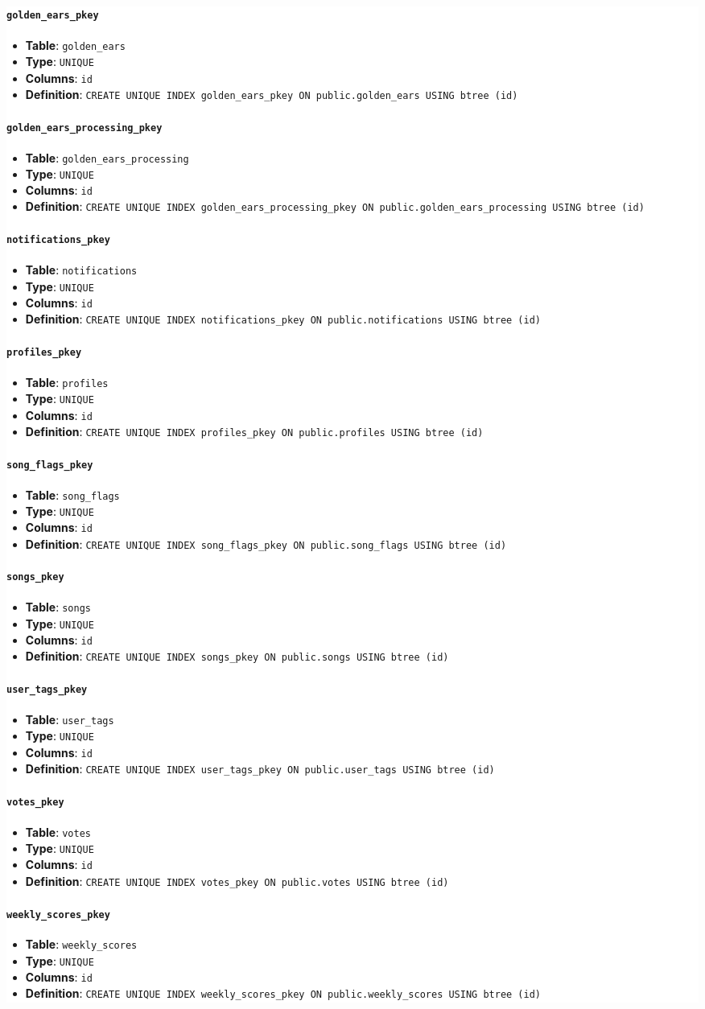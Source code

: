 #### `golden_ears_pkey`
- **Table**: `golden_ears`
- **Type**: `UNIQUE`
- **Columns**: `id`
- **Definition**: `CREATE UNIQUE INDEX golden_ears_pkey ON public.golden_ears USING btree (id)`

#### `golden_ears_processing_pkey`
- **Table**: `golden_ears_processing`
- **Type**: `UNIQUE`
- **Columns**: `id`
- **Definition**: `CREATE UNIQUE INDEX golden_ears_processing_pkey ON public.golden_ears_processing USING btree (id)`

#### `notifications_pkey`
- **Table**: `notifications`
- **Type**: `UNIQUE`
- **Columns**: `id`
- **Definition**: `CREATE UNIQUE INDEX notifications_pkey ON public.notifications USING btree (id)`

#### `profiles_pkey`
- **Table**: `profiles`
- **Type**: `UNIQUE`
- **Columns**: `id`
- **Definition**: `CREATE UNIQUE INDEX profiles_pkey ON public.profiles USING btree (id)`

#### `song_flags_pkey`
- **Table**: `song_flags`
- **Type**: `UNIQUE`
- **Columns**: `id`
- **Definition**: `CREATE UNIQUE INDEX song_flags_pkey ON public.song_flags USING btree (id)`

#### `songs_pkey`
- **Table**: `songs`
- **Type**: `UNIQUE`
- **Columns**: `id`
- **Definition**: `CREATE UNIQUE INDEX songs_pkey ON public.songs USING btree (id)`

#### `user_tags_pkey`
- **Table**: `user_tags`
- **Type**: `UNIQUE`
- **Columns**: `id`
- **Definition**: `CREATE UNIQUE INDEX user_tags_pkey ON public.user_tags USING btree (id)`

#### `votes_pkey`
- **Table**: `votes`
- **Type**: `UNIQUE`
- **Columns**: `id`
- **Definition**: `CREATE UNIQUE INDEX votes_pkey ON public.votes USING btree (id)`

#### `weekly_scores_pkey`
- **Table**: `weekly_scores`
- **Type**: `UNIQUE`
- **Columns**: `id`
- **Definition**: `CREATE UNIQUE INDEX weekly_scores_pkey ON public.weekly_scores USING btree (id)`
